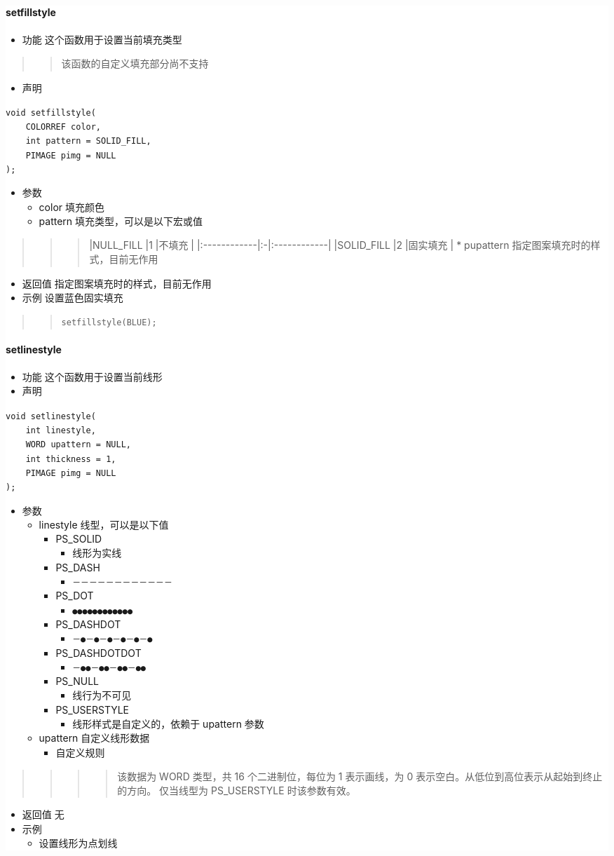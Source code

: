 #### setfillstyle ####

  * 功能 这个函数用于设置当前填充类型
> > 该函数的自定义填充部分尚不支持
  * 声明
```
void setfillstyle(
    COLORREF color,
    int pattern = SOLID_FILL,
    PIMAGE pimg = NULL
);
```
  * 参数
    * color 填充颜色
    * pattern 填充类型，可以是以下宏或值
> > > |NULL\_FILL   |1 |不填充    |
|:------------|:-|:------------|
> > > |SOLID\_FILL  |2 |固实填充  |
    * pupattern 指定图案填充时的样式，目前无作用
  * 返回值 指定图案填充时的样式，目前无作用
  * 示例 设置蓝色固实填充

> > `setfillstyle(BLUE);`

#### setlinestyle ####

  * 功能 这个函数用于设置当前线形
  * 声明
```
void setlinestyle(
    int linestyle,
    WORD upattern = NULL,
    int thickness = 1,
    PIMAGE pimg = NULL
);
```
  * 参数
    * linestyle 线型，可以是以下值
      * PS\_SOLID
        * 线形为实线
      * PS\_DASH
        * `－－－－－－－－－－－－`
      * PS\_DOT
        * `●●●●●●●●●●●●`
      * PS\_DASHDOT
        * `－●－●－●－●－●－●`
      * PS\_DASHDOTDOT
        * `－●●－●●－●●－●●`
      * PS\_NULL
        * 线行为不可见
      * PS\_USERSTYLE
        * 线形样式是自定义的，依赖于 upattern 参数
    * upattern 自定义线形数据
      * 自定义规则
> > > > 该数据为 WORD 类型，共 16 个二进制位，每位为 1 表示画线，为 0 表示空白。从低位到高位表示从起始到终止的方向。
> > > > 仅当线型为 PS\_USERSTYLE 时该参数有效。
  * 返回值 无
  * 示例
    * 设置线形为点划线
